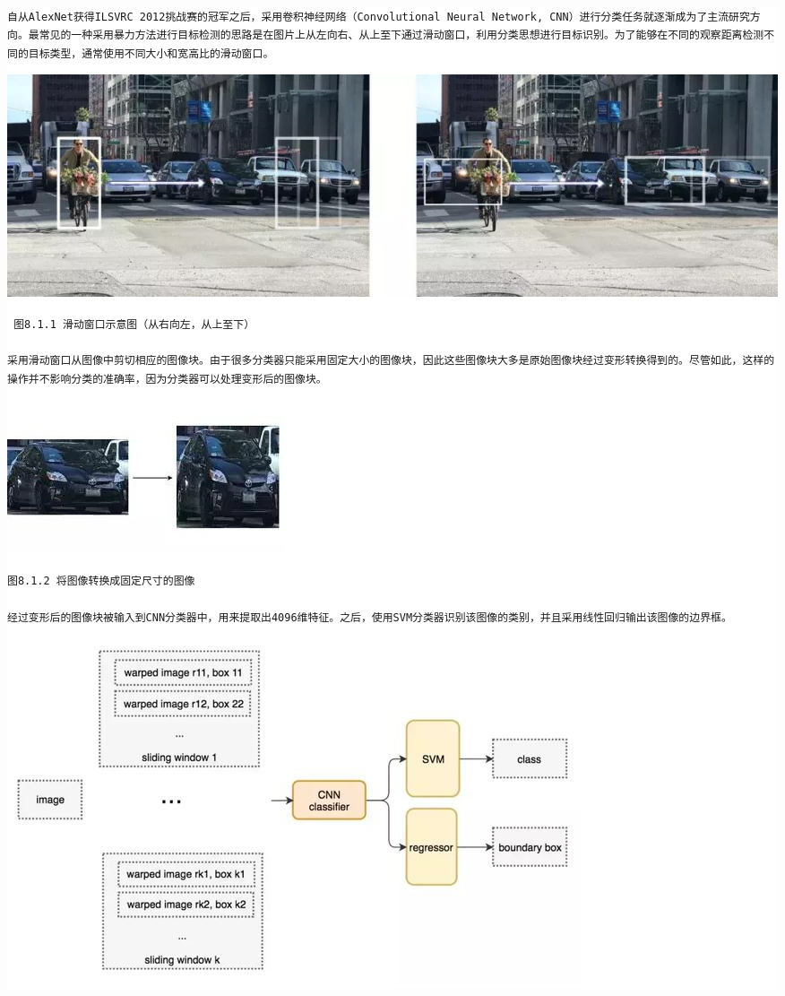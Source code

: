     自从AlexNet获得ILSVRC 2012挑战赛的冠军之后，采用卷积神经网络（Convolutional Neural Network, CNN）进行分类任务就逐渐成为了主流研究方向。最常见的一种采用暴力方法进行目标检测的思路是在图片上从左向右、从上至下通过滑动窗口，利用分类思想进行目标识别。为了能够在不同的观察距离检测不同的目标类型，通常使用不同大小和宽高比的滑动窗口。

![](./img/ch8/8.1.1.png)

     图8.1.1 滑动窗口示意图（从右向左，从上至下）
    
    采用滑动窗口从图像中剪切相应的图像块。由于很多分类器只能采用固定大小的图像块，因此这些图像块大多是原始图像块经过变形转换得到的。尽管如此，这样的操作并不影响分类的准确率，因为分类器可以处理变形后的图像块。

![](./img/ch8/8.1.2.png)

    图8.1.2 将图像转换成固定尺寸的图像
    
    经过变形后的图像块被输入到CNN分类器中，用来提取出4096维特征。之后，使用SVM分类器识别该图像的类别，并且采用线性回归输出该图像的边界框。

![](./img/ch8/8.1.3.png)
